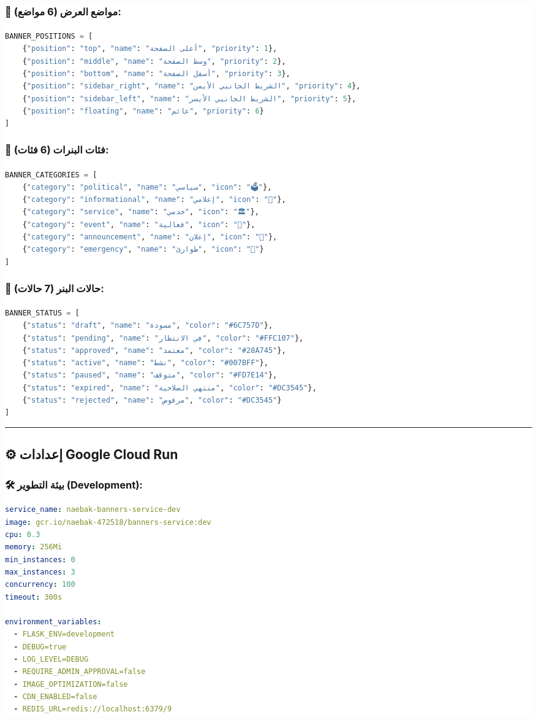 ### **📍 مواضع العرض (6 مواضع):**
```python
BANNER_POSITIONS = [
    {"position": "top", "name": "أعلى الصفحة", "priority": 1},
    {"position": "middle", "name": "وسط الصفحة", "priority": 2},
    {"position": "bottom", "name": "أسفل الصفحة", "priority": 3},
    {"position": "sidebar_right", "name": "الشريط الجانبي الأيمن", "priority": 4},
    {"position": "sidebar_left", "name": "الشريط الجانبي الأيسر", "priority": 5},
    {"position": "floating", "name": "عائم", "priority": 6}
]
```

### **📂 فئات البنرات (6 فئات):**
```python
BANNER_CATEGORIES = [
    {"category": "political", "name": "سياسي", "icon": "🗳️"},
    {"category": "informational", "name": "إعلامي", "icon": "📢"},
    {"category": "service", "name": "خدمي", "icon": "🏛️"},
    {"category": "event", "name": "فعالية", "icon": "📅"},
    {"category": "announcement", "name": "إعلان", "icon": "📣"},
    {"category": "emergency", "name": "طوارئ", "icon": "🚨"}
]
```

### **🔄 حالات البنر (7 حالات):**
```python
BANNER_STATUS = [
    {"status": "draft", "name": "مسودة", "color": "#6C757D"},
    {"status": "pending", "name": "في الانتظار", "color": "#FFC107"},
    {"status": "approved", "name": "معتمد", "color": "#28A745"},
    {"status": "active", "name": "نشط", "color": "#007BFF"},
    {"status": "paused", "name": "متوقف", "color": "#FD7E14"},
    {"status": "expired", "name": "منتهي الصلاحية", "color": "#DC3545"},
    {"status": "rejected", "name": "مرفوض", "color": "#DC3545"}
]
```

---

## ⚙️ **إعدادات Google Cloud Run**
### **🛠️ بيئة التطوير (Development):**
```yaml
service_name: naebak-banners-service-dev
image: gcr.io/naebak-472518/banners-service:dev
cpu: 0.3
memory: 256Mi
min_instances: 0
max_instances: 3
concurrency: 100
timeout: 300s

environment_variables:
  - FLASK_ENV=development
  - DEBUG=true
  - LOG_LEVEL=DEBUG
  - REQUIRE_ADMIN_APPROVAL=false
  - IMAGE_OPTIMIZATION=false
  - CDN_ENABLED=false
  - REDIS_URL=redis://localhost:6379/9
```

